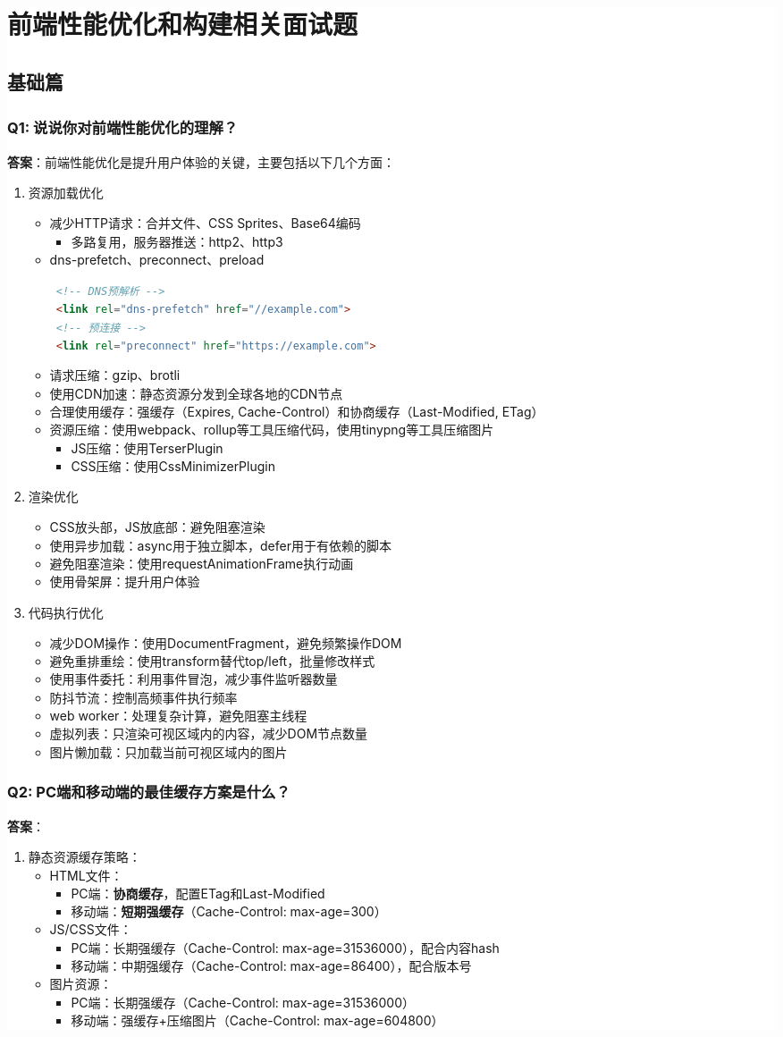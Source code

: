 # 前端性能优化和构建相关面试题

## 基础篇

### Q1: 说说你对前端性能优化的理解？
**答案**：前端性能优化是提升用户体验的关键，主要包括以下几个方面：

1. 资源加载优化
   - 减少HTTP请求：合并文件、CSS Sprites、Base64编码
     - 多路复用，服务器推送：http2、http3
   - dns-prefetch、preconnect、preload
       ```html
        <!-- DNS预解析 -->
        <link rel="dns-prefetch" href="//example.com">
        <!-- 预连接 -->
        <link rel="preconnect" href="https://example.com">
       ```
   - 请求压缩：gzip、brotli
   - 使用CDN加速：静态资源分发到全球各地的CDN节点
   - 合理使用缓存：强缓存（Expires, Cache-Control）和协商缓存（Last-Modified, ETag）
   - 资源压缩：使用webpack、rollup等工具压缩代码，使用tinypng等工具压缩图片
     - JS压缩：使用TerserPlugin
     - CSS压缩：使用CssMinimizerPlugin

2. 渲染优化
   - CSS放头部，JS放底部：避免阻塞渲染
   - 使用异步加载：async用于独立脚本，defer用于有依赖的脚本
   - 避免阻塞渲染：使用requestAnimationFrame执行动画
   - 使用骨架屏：提升用户体验

3. 代码执行优化
   - 减少DOM操作：使用DocumentFragment，避免频繁操作DOM
   - 避免重排重绘：使用transform替代top/left，批量修改样式
   - 使用事件委托：利用事件冒泡，减少事件监听器数量
   - 防抖节流：控制高频事件执行频率
   - web worker：处理复杂计算，避免阻塞主线程
   - 虚拟列表：只渲染可视区域内的内容，减少DOM节点数量
   - 图片懒加载：只加载当前可视区域内的图片

### Q2: PC端和移动端的最佳缓存方案是什么？
**答案**：
1. 静态资源缓存策略：
   - HTML文件：
     - PC端：**协商缓存**，配置ETag和Last-Modified
     - 移动端：**短期强缓存**（Cache-Control: max-age=300）
   - JS/CSS文件：
     - PC端：长期强缓存（Cache-Control: max-age=31536000），配合内容hash
     - 移动端：中期强缓存（Cache-Control: max-age=86400），配合版本号
   - 图片资源：
     - PC端：长期强缓存（Cache-Control: max-age=31536000）
     - 移动端：强缓存+压缩图片（Cache-Control: max-age=604800）
